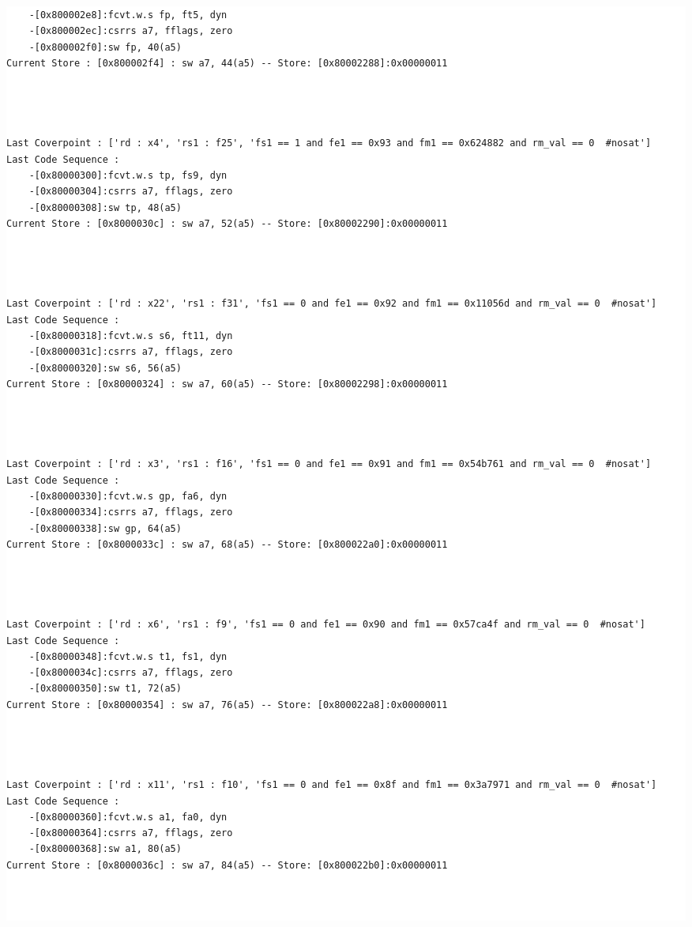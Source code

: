 ```
	-[0x800002e8]:fcvt.w.s fp, ft5, dyn
	-[0x800002ec]:csrrs a7, fflags, zero
	-[0x800002f0]:sw fp, 40(a5)
Current Store : [0x800002f4] : sw a7, 44(a5) -- Store: [0x80002288]:0x00000011




Last Coverpoint : ['rd : x4', 'rs1 : f25', 'fs1 == 1 and fe1 == 0x93 and fm1 == 0x624882 and rm_val == 0  #nosat']
Last Code Sequence : 
	-[0x80000300]:fcvt.w.s tp, fs9, dyn
	-[0x80000304]:csrrs a7, fflags, zero
	-[0x80000308]:sw tp, 48(a5)
Current Store : [0x8000030c] : sw a7, 52(a5) -- Store: [0x80002290]:0x00000011




Last Coverpoint : ['rd : x22', 'rs1 : f31', 'fs1 == 0 and fe1 == 0x92 and fm1 == 0x11056d and rm_val == 0  #nosat']
Last Code Sequence : 
	-[0x80000318]:fcvt.w.s s6, ft11, dyn
	-[0x8000031c]:csrrs a7, fflags, zero
	-[0x80000320]:sw s6, 56(a5)
Current Store : [0x80000324] : sw a7, 60(a5) -- Store: [0x80002298]:0x00000011




Last Coverpoint : ['rd : x3', 'rs1 : f16', 'fs1 == 0 and fe1 == 0x91 and fm1 == 0x54b761 and rm_val == 0  #nosat']
Last Code Sequence : 
	-[0x80000330]:fcvt.w.s gp, fa6, dyn
	-[0x80000334]:csrrs a7, fflags, zero
	-[0x80000338]:sw gp, 64(a5)
Current Store : [0x8000033c] : sw a7, 68(a5) -- Store: [0x800022a0]:0x00000011




Last Coverpoint : ['rd : x6', 'rs1 : f9', 'fs1 == 0 and fe1 == 0x90 and fm1 == 0x57ca4f and rm_val == 0  #nosat']
Last Code Sequence : 
	-[0x80000348]:fcvt.w.s t1, fs1, dyn
	-[0x8000034c]:csrrs a7, fflags, zero
	-[0x80000350]:sw t1, 72(a5)
Current Store : [0x80000354] : sw a7, 76(a5) -- Store: [0x800022a8]:0x00000011




Last Coverpoint : ['rd : x11', 'rs1 : f10', 'fs1 == 0 and fe1 == 0x8f and fm1 == 0x3a7971 and rm_val == 0  #nosat']
Last Code Sequence : 
	-[0x80000360]:fcvt.w.s a1, fa0, dyn
	-[0x80000364]:csrrs a7, fflags, zero
	-[0x80000368]:sw a1, 80(a5)
Current Store : [0x8000036c] : sw a7, 84(a5) -- Store: [0x800022b0]:0x00000011




```
